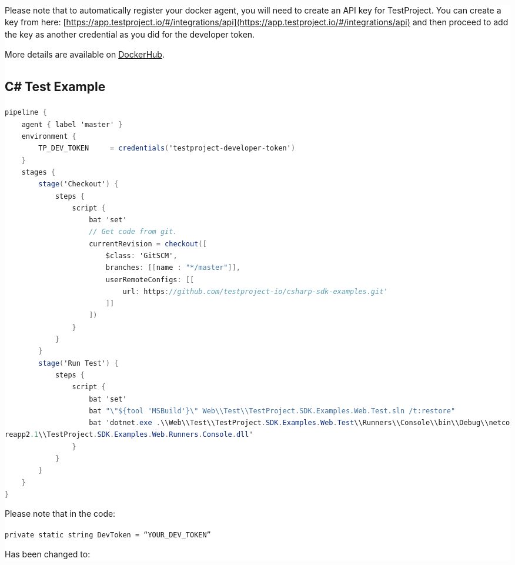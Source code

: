 
Please note that to automatically register your docker agent, you will need to create an API key for TestProject. You can create a key from here: [https://app.testproject.io/#/integrations/api](https://app.testproject.io/#/integrations/api) and then proceed to add the key as another credential as you did for the developer token.

More details are available on [DockerHub](https://hub.docker.com/r/testproject/agent).

## C# Test Example

```csharp
pipeline {
    agent { label 'master' }
    environment {
        TP_DEV_TOKEN     = credentials('testproject-developer-token')
    }
    stages {
        stage('Checkout') {
            steps {
                script {
                    bat 'set' 
                    // Get code from git.
                    currentRevision = checkout([
                        $class: 'GitSCM',
                        branches: [[name : "*/master"]],
                        userRemoteConfigs: [[
                            url: https://github.com/testproject-io/csharp-sdk-examples.git'
                        ]]
                    ])
                }
            }
        }
        stage('Run Test') {
            steps {
                script {
                    bat 'set'
                    bat "\"${tool 'MSBuild'}\" Web\\Test\\TestProject.SDK.Examples.Web.Test.sln /t:restore"
                    bat 'dotnet.exe .\\Web\\Test\\TestProject.SDK.Examples.Web.Test\\Runners\\Console\\bin\\Debug\\netcoreapp2.1\\TestProject.SDK.Examples.Web.Runners.Console.dll'
                }
            }
        }
    }
}                    
```


Please note that in the code:

`private static string DevToken = “YOUR_DEV_TOKEN”`

Has been changed to:

